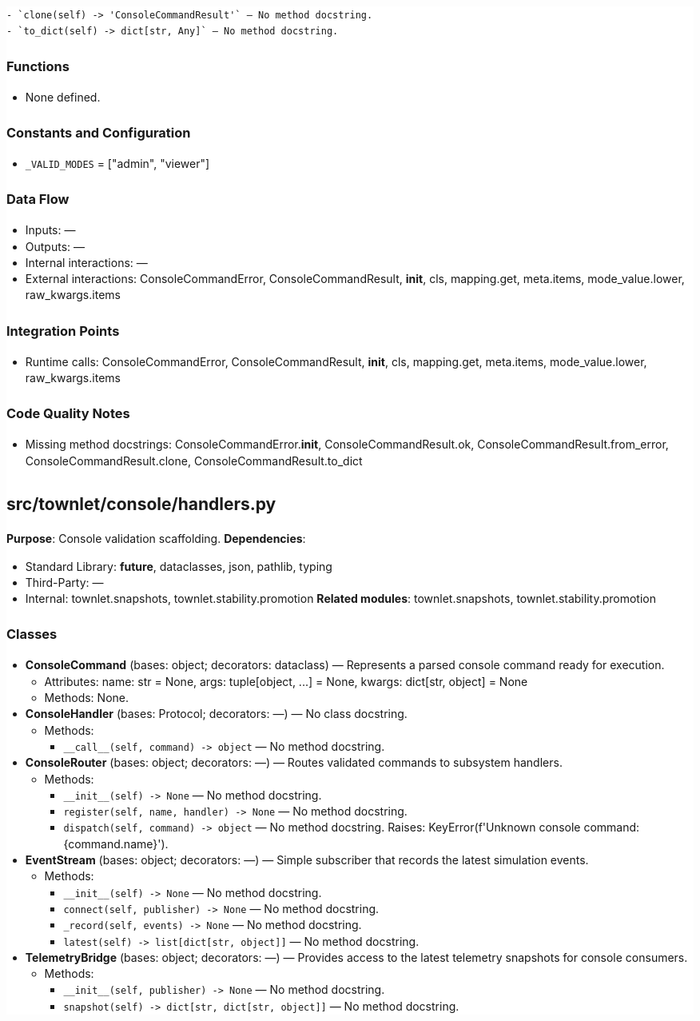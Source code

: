     - `clone(self) -> 'ConsoleCommandResult'` — No method docstring.
    - `to_dict(self) -> dict[str, Any]` — No method docstring.

### Functions
- None defined.

### Constants and Configuration
- `_VALID_MODES` = ["admin", "viewer"]

### Data Flow
- Inputs: —
- Outputs: —
- Internal interactions: —
- External interactions: ConsoleCommandError, ConsoleCommandResult, __init__, cls, mapping.get, meta.items, mode_value.lower, raw_kwargs.items

### Integration Points
- Runtime calls: ConsoleCommandError, ConsoleCommandResult, __init__, cls, mapping.get, meta.items, mode_value.lower, raw_kwargs.items

### Code Quality Notes
- Missing method docstrings: ConsoleCommandError.__init__, ConsoleCommandResult.ok, ConsoleCommandResult.from_error, ConsoleCommandResult.clone, ConsoleCommandResult.to_dict


## src/townlet/console/handlers.py

**Purpose**: Console validation scaffolding.
**Dependencies**:
- Standard Library: __future__, dataclasses, json, pathlib, typing
- Third-Party: —
- Internal: townlet.snapshots, townlet.stability.promotion
**Related modules**: townlet.snapshots, townlet.stability.promotion

### Classes
- **ConsoleCommand** (bases: object; decorators: dataclass) — Represents a parsed console command ready for execution.
  - Attributes: name: str = None, args: tuple[object, ...] = None, kwargs: dict[str, object] = None
  - Methods: None.
- **ConsoleHandler** (bases: Protocol; decorators: —) — No class docstring.
  - Methods:
    - `__call__(self, command) -> object` — No method docstring.
- **ConsoleRouter** (bases: object; decorators: —) — Routes validated commands to subsystem handlers.
  - Methods:
    - `__init__(self) -> None` — No method docstring.
    - `register(self, name, handler) -> None` — No method docstring.
    - `dispatch(self, command) -> object` — No method docstring. Raises: KeyError(f'Unknown console command: {command.name}').
- **EventStream** (bases: object; decorators: —) — Simple subscriber that records the latest simulation events.
  - Methods:
    - `__init__(self) -> None` — No method docstring.
    - `connect(self, publisher) -> None` — No method docstring.
    - `_record(self, events) -> None` — No method docstring.
    - `latest(self) -> list[dict[str, object]]` — No method docstring.
- **TelemetryBridge** (bases: object; decorators: —) — Provides access to the latest telemetry snapshots for console consumers.
  - Methods:
    - `__init__(self, publisher) -> None` — No method docstring.
    - `snapshot(self) -> dict[str, dict[str, object]]` — No method docstring.
